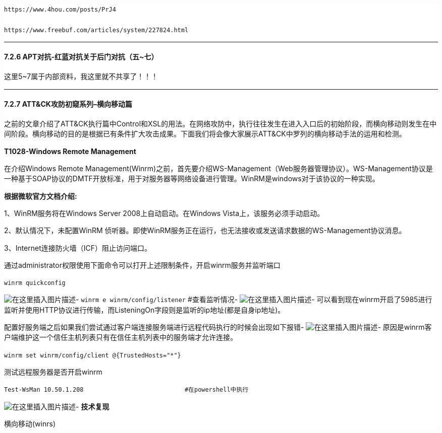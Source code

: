     https://www.4hou.com/posts/PrJ4
    
    https://www.freebuf.com/articles/system/227824.html
    
        

* * *

#### 7.2.6 APT对抗-红蓝对抗关于后门对抗（五~七）

这里5~7属于内部资料，我这里就不共享了！！！

* * *

#### 7.2.7 ATT&CK攻防初窥系列–横向移动篇

之前的文章介绍了ATT&CK执行篇中Control和XSL的用法。在网络攻防中，执行往往发生在进入入口后的初始阶段，而横向移动则发生在中间阶段。横向移动的目的是根据已有条件扩大攻击成果。下面我们将会像大家展示ATT&CK中罗列的横向移动手法的运用和检测。

**T1028-Windows Remote Management**

在介绍Windows Remote Management(Winrm)之前，首先要介绍WS-Management（Web服务器管理协议）。WS-Management协议是一种基于SOAP协议的DMTF开放标准，用于对服务器等网络设备进行管理。WinRM是windows对于该协议的一种实现。

**根据微软官方文档介绍:**

1、WinRM服务将在Windows Server 2008上自动启动。在Windows Vista上，该服务必须手动启动。

2、默认情况下，未配置WinRM 侦听器。即使WinRM服务正在运行，也无法接收或发送请求数据的WS-Management协议消息。

3、Internet连接防火墙（ICF）阻止访问端口。

通过administrator权限使用下面命令可以打开上述限制条件，开启winrm服务并监听端口

    winrm quickconfig
    
        

![在这里插入图片描述](https://cubox.pro/c/filters:no_upscale()?imageUrl=https%3A%2F%2Fimg-blog.csdnimg.cn%2F20201006200730831.png%3Fx-oss-process%3Dimage%2Fwatermark%2Ctype_ZmFuZ3poZW5naGVpdGk%2Cshadow_10%2Ctext_aHR0cHM6Ly9ibG9nLmNzZG4ubmV0L3FxXzM0ODAxNzQ1%2Csize_16%2Ccolor_FFFFFF%2Ct_70%23pic_center)-
`winrm e winrm/config/listener` #查看监听情况-
![在这里插入图片描述](https://cubox.pro/c/filters:no_upscale()?imageUrl=https%3A%2F%2Fimg-blog.csdnimg.cn%2F2020100620080295.png%3Fx-oss-process%3Dimage%2Fwatermark%2Ctype_ZmFuZ3poZW5naGVpdGk%2Cshadow_10%2Ctext_aHR0cHM6Ly9ibG9nLmNzZG4ubmV0L3FxXzM0ODAxNzQ1%2Csize_16%2Ccolor_FFFFFF%2Ct_70%23pic_center)-
可以看到现在winrm开启了5985进行监听并使用HTTP协议进行传输，而ListeningOn字段则是监听的ip地址(都是自身ip地址)。

配置好服务端之后如果我们尝试通过客户端连接服务端进行远程代码执行的时候会出现如下报错-
![在这里插入图片描述](https://cubox.pro/c/filters:no_upscale()?imageUrl=https%3A%2F%2Fimg-blog.csdnimg.cn%2F20201006200822644.png%23pic_center)-
原因是winrm客户端维护这一个信任主机列表只有在信任主机列表中的服务端才允许连接。

    winrm set winrm/config/client @{TrustedHosts="*"}
    
        

测试远程服务器是否开启winrm

    Test-WsMan 10.50.1.208                            #在powershell中执行
    
        

![在这里插入图片描述](https://cubox.pro/c/filters:no_upscale()?imageUrl=https%3A%2F%2Fimg-blog.csdnimg.cn%2F20201006200850820.png%3Fx-oss-process%3Dimage%2Fwatermark%2Ctype_ZmFuZ3poZW5naGVpdGk%2Cshadow_10%2Ctext_aHR0cHM6Ly9ibG9nLmNzZG4ubmV0L3FxXzM0ODAxNzQ1%2Csize_16%2Ccolor_FFFFFF%2Ct_70%23pic_center)-
**技术复现**

横向移动(winrs)
